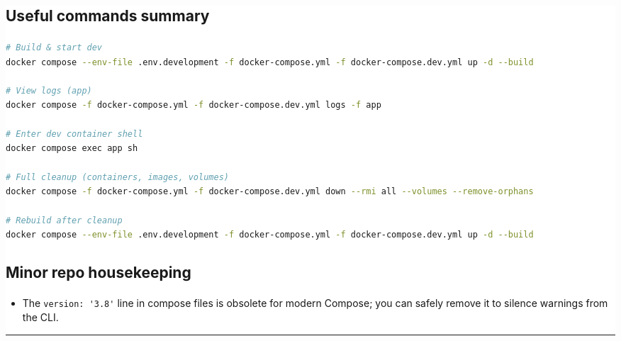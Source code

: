 ## Useful commands summary

```bash
# Build & start dev
docker compose --env-file .env.development -f docker-compose.yml -f docker-compose.dev.yml up -d --build

# View logs (app)
docker compose -f docker-compose.yml -f docker-compose.dev.yml logs -f app

# Enter dev container shell
docker compose exec app sh

# Full cleanup (containers, images, volumes)
docker compose -f docker-compose.yml -f docker-compose.dev.yml down --rmi all --volumes --remove-orphans

# Rebuild after cleanup
docker compose --env-file .env.development -f docker-compose.yml -f docker-compose.dev.yml up -d --build
```

## Minor repo housekeeping
- The `version: '3.8'` line in compose files is obsolete for modern Compose; you can safely remove it to silence warnings from the CLI.

----